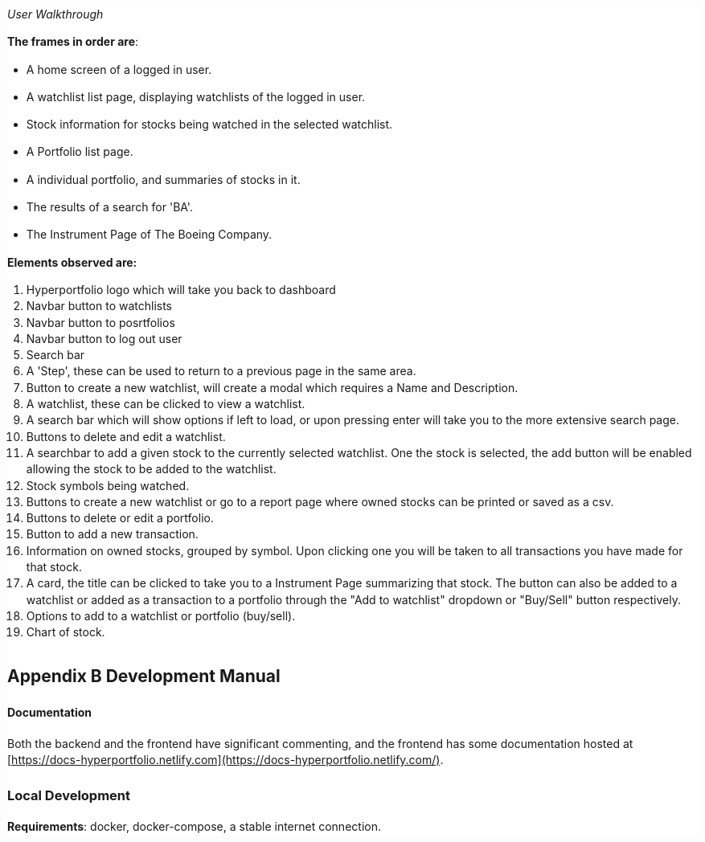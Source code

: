 _User Walkthrough_

**The frames in order are**:

- A home screen of a logged in user.

- A watchlist list page, displaying watchlists of the logged in user.

- Stock information for stocks being watched in the selected watchlist.

- A Portfolio list page.

- A individual portfolio, and summaries of stocks in it.

- The results of a search for 'BA'.

- The Instrument Page of The Boeing Company.

**Elements observed are:**

1. Hyperportfolio logo which will take you back to dashboard
2. Navbar button to watchlists
3. Navbar button to posrtfolios
4. Navbar button to log out user
5. Search bar
6. A 'Step', these can be used to return to a previous page in the same area.
7. Button to create a new watchlist, will create a modal which requires a Name and Description.
8. A watchlist, these can be clicked to view a watchlist.
9. A search bar which will show options if left to load, or upon pressing enter will take you to the more extensive search page.
10. Buttons to delete and edit a watchlist.
11. A searchbar to add a given stock to the currently selected watchlist. One the stock is selected, the add button will be enabled allowing the stock to be added to the watchlist.
12. Stock symbols being watched.
13. Buttons to create a new watchlist or go to a report page where owned stocks can be printed or saved as a csv.
14. Buttons to delete or edit a portfolio.
15. Button to add a new transaction.
16. Information on owned stocks, grouped by symbol. Upon clicking one you will be taken to all transactions you have made for that stock.
17. A card, the title can be clicked to take you to a Instrument Page summarizing that stock. The button can also be added to a watchlist or added as a transaction to a portfolio through the "Add to watchlist" dropdown or "Buy/Sell" button respectively.
18. Options to add to a watchlist or portfolio (buy/sell).
19. Chart of stock.

## Appendix B Development Manual

#### Documentation

Both the backend and the frontend have significant commenting, and the frontend has some documentation hosted at [https://docs-hyperportfolio.netlify.com](https://docs-hyperportfolio.netlify.com/).

### Local Development

**Requirements**: docker, docker-compose, a stable internet connection.

